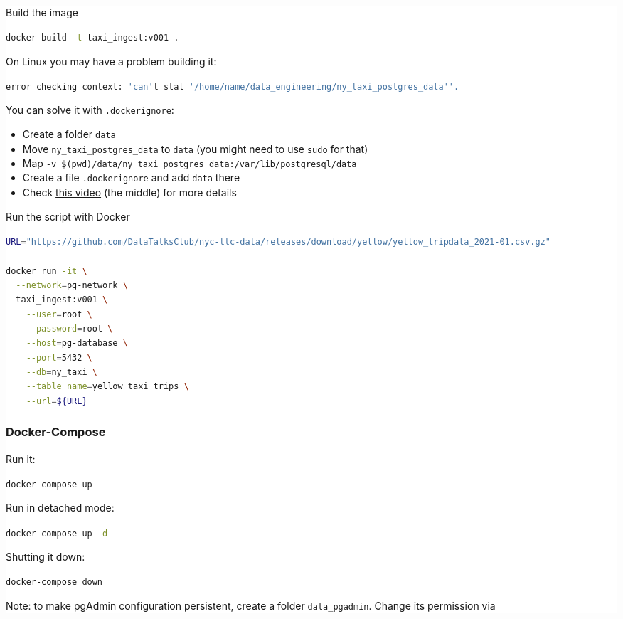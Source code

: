 Build the image

```bash
docker build -t taxi_ingest:v001 .
```

On Linux you may have a problem building it:

```bash
error checking context: 'can't stat '/home/name/data_engineering/ny_taxi_postgres_data''.
```

You can solve it with `.dockerignore`:

* Create a folder `data`
* Move `ny_taxi_postgres_data` to `data` (you might need to use `sudo` for that)
* Map `-v $(pwd)/data/ny_taxi_postgres_data:/var/lib/postgresql/data`
* Create a file `.dockerignore` and add `data` there
* Check [this video](https://www.youtube.com/watch?v=tOr4hTsHOzU&list=PL3MmuxUbc_hJed7dXYoJw8DoCuVHhGEQb) (the middle) for more details

Run the script with Docker

```bash
URL="https://github.com/DataTalksClub/nyc-tlc-data/releases/download/yellow/yellow_tripdata_2021-01.csv.gz"

docker run -it \
  --network=pg-network \
  taxi_ingest:v001 \
    --user=root \
    --password=root \
    --host=pg-database \
    --port=5432 \
    --db=ny_taxi \
    --table_name=yellow_taxi_trips \
    --url=${URL}
```

### Docker-Compose

Run it:

```bash
docker-compose up
```

Run in detached mode:

```bash
docker-compose up -d
```

Shutting it down:

```bash
docker-compose down
```

Note: to make pgAdmin configuration persistent, create a folder `data_pgadmin`. Change its permission via

